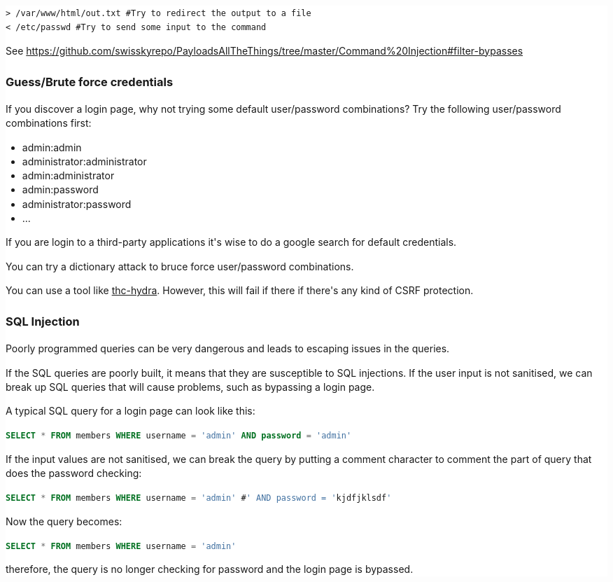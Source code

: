 ```
> /var/www/html/out.txt #Try to redirect the output to a file
< /etc/passwd #Try to send some input to the command
```



See https://github.com/swisskyrepo/PayloadsAllTheThings/tree/master/Command%20Injection#filter-bypasses

### Guess/Brute force credentials

If you discover a login page, why not trying some default user/password combinations? Try the following user/password combinations first:


- admin:admin
- administrator:administrator
- admin:administrator
- admin:password
- administrator:password
- ...


If you are login to a third-party applications it's wise to do a google search for default credentials.

You can try a dictionary attack to bruce force user/password combinations.

You can use a tool like [thc-hydra](https://github.com/vanhauser-thc/thc-hydra). However, this will fail if there if there's any kind of CSRF protection.

### SQL Injection

Poorly programmed queries can be very dangerous and leads to escaping issues in the queries.

If the SQL queries are poorly built, it means that they are susceptible to SQL injections. If the user input is not sanitised, we can break up SQL queries that will cause problems, such as bypassing a login page.

A typical SQL query for a login page can look like this:

```sql
SELECT * FROM members WHERE username = 'admin' AND password = 'admin'
```

If the input values are not sanitised, we can break the query by putting a comment character to comment the part of query that does the password checking:

```sql
SELECT * FROM members WHERE username = 'admin' #' AND password = 'kjdfjklsdf'
```

Now the query becomes:

```sql
SELECT * FROM members WHERE username = 'admin'
```

therefore, the query is no longer checking for password and the login page is bypassed.
